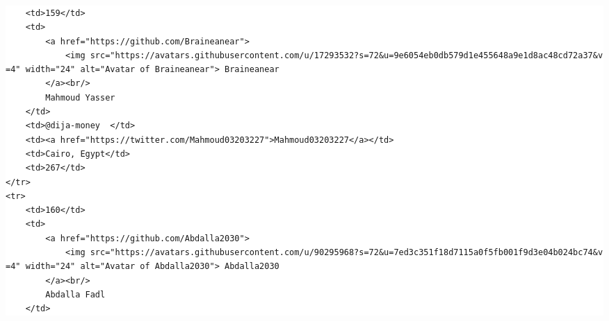 		<td>159</td>
		<td>
			<a href="https://github.com/Braineanear">
				<img src="https://avatars.githubusercontent.com/u/17293532?s=72&u=9e6054eb0db579d1e455648a9e1d8ac48cd72a37&v=4" width="24" alt="Avatar of Braineanear"> Braineanear
			</a><br/>
			Mahmoud Yasser
		</td>
		<td>@dija-money  </td>
		<td><a href="https://twitter.com/Mahmoud03203227">Mahmoud03203227</a></td>
		<td>Cairo, Egypt</td>
		<td>267</td>
	</tr>
	<tr>
		<td>160</td>
		<td>
			<a href="https://github.com/Abdalla2030">
				<img src="https://avatars.githubusercontent.com/u/90295968?s=72&u=7ed3c351f18d7115a0f5fb001f9d3e04b024bc74&v=4" width="24" alt="Avatar of Abdalla2030"> Abdalla2030
			</a><br/>
			Abdalla Fadl
		</td>
